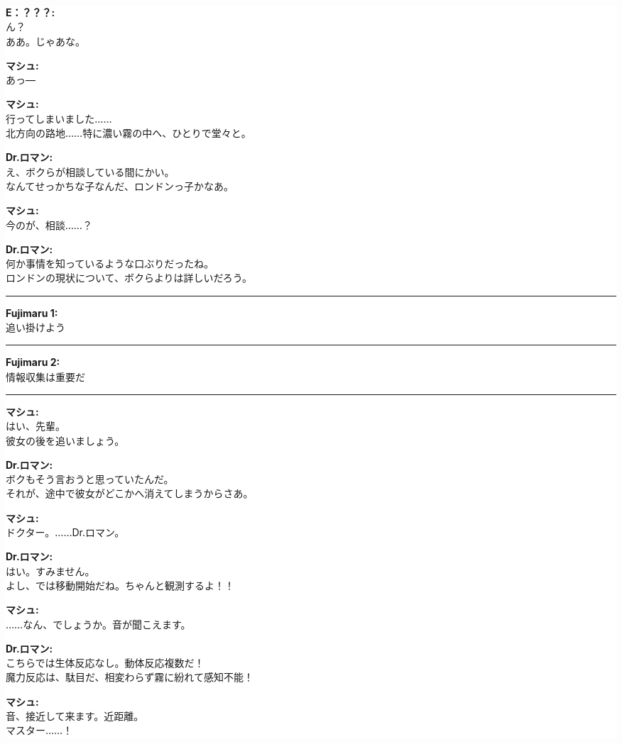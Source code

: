   
**E：？？？:**  
ん？  
ああ。じゃあな。  
  
**マシュ:**   
あっ&mdash;  
  
**マシュ:**   
行ってしまいました……  
北方向の路地……特に濃い霧の中へ、ひとりで堂々と。  
  
**Dr.ロマン:**   
え、ボクらが相談している間にかい。  
なんてせっかちな子なんだ、ロンドンっ子かなあ。  
  
**マシュ:**   
今のが、相談……？  
  
**Dr.ロマン:**   
何か事情を知っているような口ぶりだったね。  
ロンドンの現状について、ボクらよりは詳しいだろう。  
  
---  
  
**Fujimaru 1:**   
追い掛けよう  
  
---  
  
**Fujimaru 2:**   
情報収集は重要だ  
  
---  
  
**マシュ:**   
はい、先輩。  
彼女の後を追いましょう。  
  
**Dr.ロマン:**   
ボクもそう言おうと思っていたんだ。  
それが、途中で彼女がどこかへ消えてしまうからさあ。  
  
**マシュ:**   
ドクター。……Dr.ロマン。  
  
**Dr.ロマン:**   
はい。すみません。  
よし、では移動開始だね。ちゃんと観測するよ！！  
  
**マシュ:**   
……なん、でしょうか。音が聞こえます。  
  
**Dr.ロマン:**   
こちらでは生体反応なし。動体反応複数だ！  
魔力反応は、駄目だ、相変わらず霧に紛れて感知不能！  
  
**マシュ:**   
音、接近して来ます。近距離。  
マスター……！  
  
